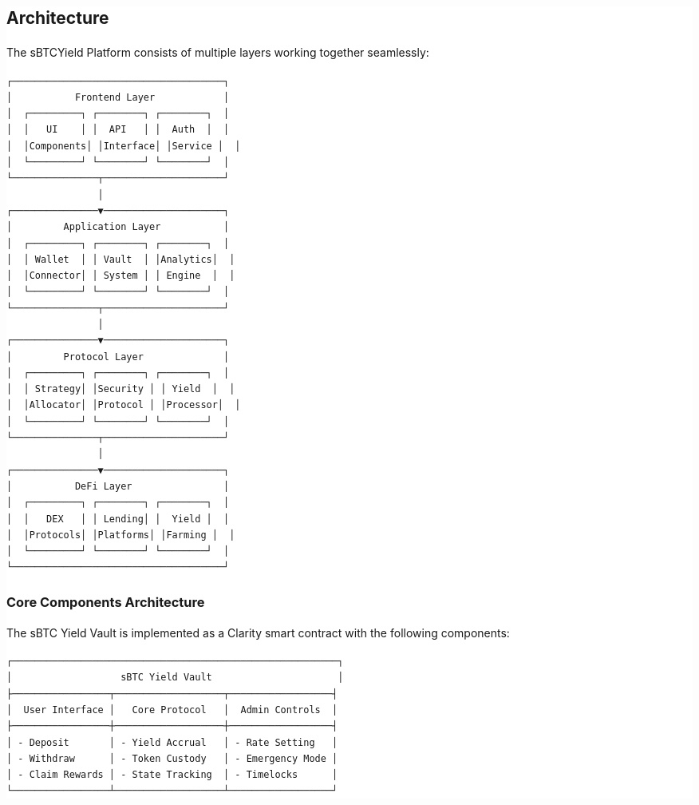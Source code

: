 ## Architecture

The sBTCYield Platform consists of multiple layers working together seamlessly:

```
┌─────────────────────────────────────┐
│           Frontend Layer            │
│  ┌─────────┐ ┌────────┐ ┌────────┐  │
│  │   UI    │ │  API   │ │  Auth  │  │
│  │Components│ │Interface│ │Service │  │
│  └─────────┘ └────────┘ └────────┘  │
└───────────────┬─────────────────────┘
                │
┌───────────────▼─────────────────────┐
│         Application Layer           │
│  ┌─────────┐ ┌────────┐ ┌────────┐  │
│  │ Wallet  │ │ Vault  │ │Analytics│  │
│  │Connector│ │ System │ │ Engine  │  │
│  └─────────┘ └────────┘ └────────┘  │
└───────────────┬─────────────────────┘
                │
┌───────────────▼─────────────────────┐
│         Protocol Layer              │
│  ┌─────────┐ ┌────────┐ ┌────────┐  │
│  │ Strategy│ │Security │ │ Yield  │  │
│  │Allocator│ │Protocol │ │Processor│  │
│  └─────────┘ └────────┘ └────────┘  │
└───────────────┬─────────────────────┘
                │
┌───────────────▼─────────────────────┐
│           DeFi Layer                │
│  ┌─────────┐ ┌────────┐ ┌────────┐  │
│  │   DEX   │ │ Lending│ │  Yield │  │
│  │Protocols│ │Platforms│ │Farming │  │
│  └─────────┘ └────────┘ └────────┘  │
└─────────────────────────────────────┘
```

### Core Components Architecture

The sBTC Yield Vault is implemented as a Clarity smart contract with the following components:

```text
┌─────────────────────────────────────────────────────────┐
│                   sBTC Yield Vault                      │
├─────────────────┬───────────────────┬──────────────────┤
│  User Interface │   Core Protocol   │  Admin Controls  │
├─────────────────┼───────────────────┼──────────────────┤
│ - Deposit       │ - Yield Accrual   │ - Rate Setting   │
│ - Withdraw      │ - Token Custody   │ - Emergency Mode │
│ - Claim Rewards │ - State Tracking  │ - Timelocks      │
└─────────────────┴───────────────────┴──────────────────┘
```
